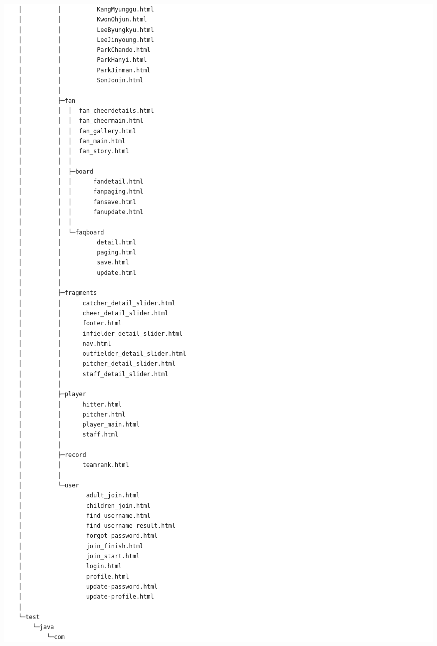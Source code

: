 ```
    │          │          KangMyunggu.html
    │          │          KwonOhjun.html
    │          │          LeeByungkyu.html
    │          │          LeeJinyoung.html
    │          │          ParkChando.html
    │          │          ParkHanyi.html
    │          │          ParkJinman.html
    │          │          SonJooin.html
    │          │
    │          ├─fan
    │          │  │  fan_cheerdetails.html
    │          │  │  fan_cheermain.html
    │          │  │  fan_gallery.html
    │          │  │  fan_main.html
    │          │  │  fan_story.html
    │          │  │
    │          │  ├─board
    │          │  │      fandetail.html
    │          │  │      fanpaging.html
    │          │  │      fansave.html
    │          │  │      fanupdate.html
    │          │  │
    │          │  └─faqboard
    │          │          detail.html
    │          │          paging.html
    │          │          save.html
    │          │          update.html
    │          │
    │          ├─fragments
    │          │      catcher_detail_slider.html
    │          │      cheer_detail_slider.html
    │          │      footer.html
    │          │      infielder_detail_slider.html
    │          │      nav.html
    │          │      outfielder_detail_slider.html
    │          │      pitcher_detail_slider.html
    │          │      staff_detail_slider.html
    │          │
    │          ├─player
    │          │      hitter.html
    │          │      pitcher.html
    │          │      player_main.html
    │          │      staff.html
    │          │
    │          ├─record
    │          │      teamrank.html
    │          │
    │          └─user
    │                  adult_join.html
    │                  children_join.html
    │                  find_username.html
    │                  find_username_result.html
    │                  forgot-password.html
    │                  join_finish.html
    │                  join_start.html
    │                  login.html
    │                  profile.html
    │                  update-password.html
    │                  update-profile.html
    │
    └─test
        └─java
            └─com
```